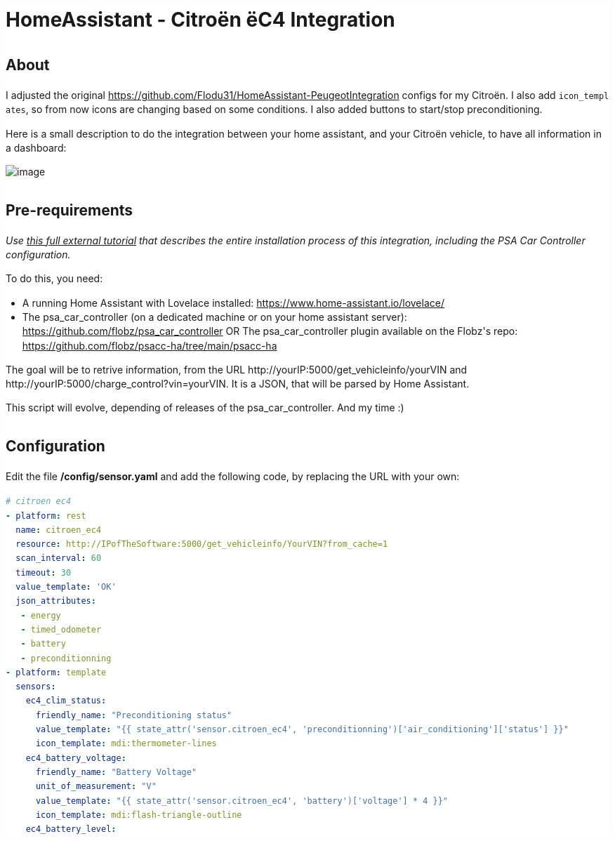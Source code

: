 # HomeAssistant - Citroën ëC4 Integration

## About
I adjusted the original https://github.com/Flodu31/HomeAssistant-PeugeotIntegration configs for my Citroën. 
I also add `icon_templates`, so from now icons are changing based on some conditions.
I also added buttons to start/stop preconditioning. 

Here is a small description to do the integration between your home assistant, and your Citroën vehicle, to have all information in a dashboard:

![image](https://user-images.githubusercontent.com/7179591/213177153-10dd748e-3565-44a8-ac3e-89aa4b87de47.png)


## Pre-requirements

*Use [this full external tutorial](https://return2.net/opel-peugeot-electric-vehicle-set-charging-threshold-limit/) that describes the entire installation process of this integration, including the PSA Car Controller configuration.*

To do this, you need:

- A running Home Assistant with Lovelace installed: https://www.home-assistant.io/lovelace/
- The psa_car_controller (on a dedicated machine or on your home assistant server): https://github.com/flobz/psa_car_controller OR The psa_car_controller plugin available on the Flobz's repo: https://github.com/flobz/psacc-ha/tree/main/psacc-ha

The goal will be to retrive information, from the URL http://yourIP:5000/get_vehicleinfo/yourVIN and http://yourIP:5000/charge_control?vin=yourVIN.
It is a JSON, that will be parsed by Home Assistant.

This script will evolve, depending of releases of the psa_car_controller. And my time :)


## Configuration

Edit the file **/config/sensor.yaml** and add the following code, by replacing the URL with your own:

```yaml
# citroen ec4  
- platform: rest
  name: citroen_ec4
  resource: http://IPofTheSoftware:5000/get_vehicleinfo/YourVIN?from_cache=1
  scan_interval: 60
  timeout: 30
  value_template: 'OK'
  json_attributes:
   - energy
   - timed_odometer
   - battery
   - preconditionning
- platform: template
  sensors:
    ec4_clim_status:
      friendly_name: "Preconditioning status"
      value_template: "{{ state_attr('sensor.citroen_ec4', 'preconditionning')['air_conditioning']['status'] }}"
      icon_template: mdi:thermometer-lines
    ec4_battery_voltage:
      friendly_name: "Battery Voltage"
      unit_of_measurement: "V"
      value_template: "{{ state_attr('sensor.citroen_ec4', 'battery')['voltage'] * 4 }}"
      icon_template: mdi:flash-triangle-outline
    ec4_battery_level:
```